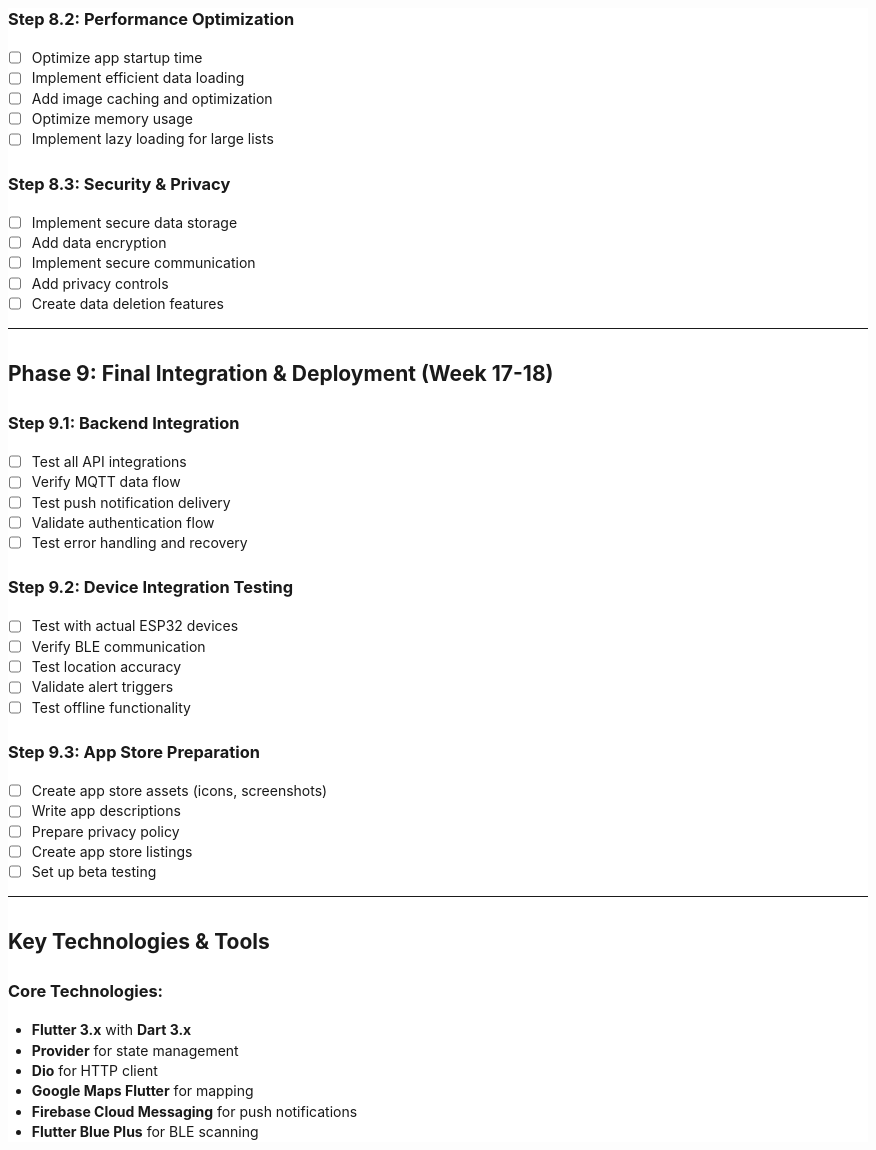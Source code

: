 ### **Step 8.2: Performance Optimization**
- [ ] Optimize app startup time
- [ ] Implement efficient data loading
- [ ] Add image caching and optimization
- [ ] Optimize memory usage
- [ ] Implement lazy loading for large lists

### **Step 8.3: Security & Privacy**
- [ ] Implement secure data storage
- [ ] Add data encryption
- [ ] Implement secure communication
- [ ] Add privacy controls
- [ ] Create data deletion features

---

## **Phase 9: Final Integration & Deployment (Week 17-18)**

### **Step 9.1: Backend Integration**
- [ ] Test all API integrations
- [ ] Verify MQTT data flow
- [ ] Test push notification delivery
- [ ] Validate authentication flow
- [ ] Test error handling and recovery

### **Step 9.2: Device Integration Testing**
- [ ] Test with actual ESP32 devices
- [ ] Verify BLE communication
- [ ] Test location accuracy
- [ ] Validate alert triggers
- [ ] Test offline functionality

### **Step 9.3: App Store Preparation**
- [ ] Create app store assets (icons, screenshots)
- [ ] Write app descriptions
- [ ] Prepare privacy policy
- [ ] Create app store listings
- [ ] Set up beta testing

---

## **Key Technologies & Tools**

### **Core Technologies:**
- **Flutter 3.x** with **Dart 3.x**
- **Provider** for state management
- **Dio** for HTTP client
- **Google Maps Flutter** for mapping
- **Firebase Cloud Messaging** for push notifications
- **Flutter Blue Plus** for BLE scanning
